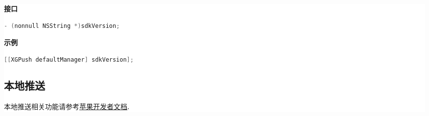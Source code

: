 **接口**

```objective-c
- (nonnull NSString *)sdkVersion;
```

**示例**

```objective-c
[[XGPush defaultManager] sdkVersion];
```



## 本地推送

本地推送相关功能请参考[苹果开发者文档](https://developer.apple.com/library/content/documentation/NetworkingInternet/Conceptual/RemoteNotificationsPG/SchedulingandHandlingLocalNotifications.html#//apple_ref/doc/uid/TP40008194-CH5-SW1).

